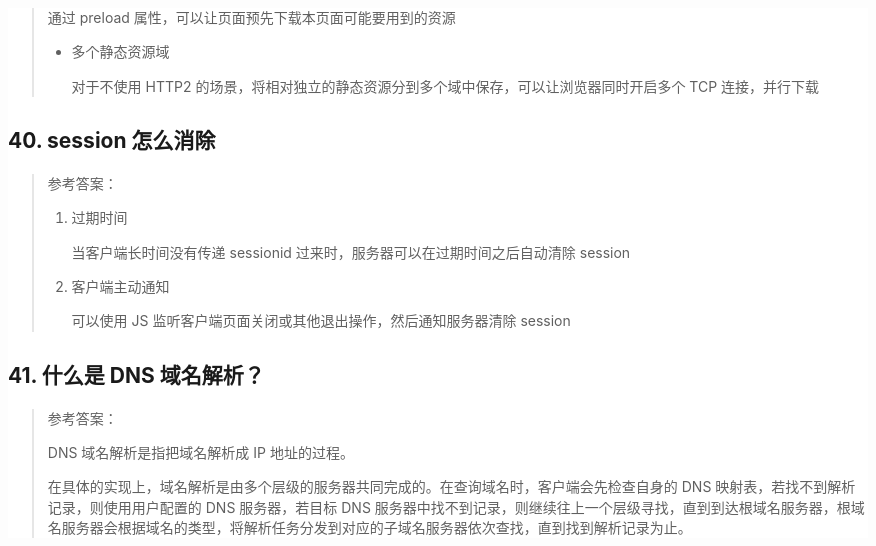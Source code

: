 >   通过 preload 属性，可以让页面预先下载本页面可能要用到的资源
>
> - 多个静态资源域
>
>   对于不使用 HTTP2 的场景，将相对独立的静态资源分到多个域中保存，可以让浏览器同时开启多个 TCP 连接，并行下载

## 40. session 怎么消除

> 参考答案：
>
> 1. 过期时间
>
>    当客户端长时间没有传递 sessionid 过来时，服务器可以在过期时间之后自动清除 session
>
> 2. 客户端主动通知
>
>    可以使用 JS 监听客户端页面关闭或其他退出操作，然后通知服务器清除 session

## 41. 什么是 DNS 域名解析？

> 参考答案：
>
> DNS 域名解析是指把域名解析成 IP 地址的过程。
>
> 在具体的实现上，域名解析是由多个层级的服务器共同完成的。在查询域名时，客户端会先检查自身的 DNS 映射表，若找不到解析记录，则使用用户配置的 DNS 服务器，若目标 DNS 服务器中找不到记录，则继续往上一个层级寻找，直到到达根域名服务器，根域名服务器会根据域名的类型，将解析任务分发到对应的子域名服务器依次查找，直到找到解析记录为止。

